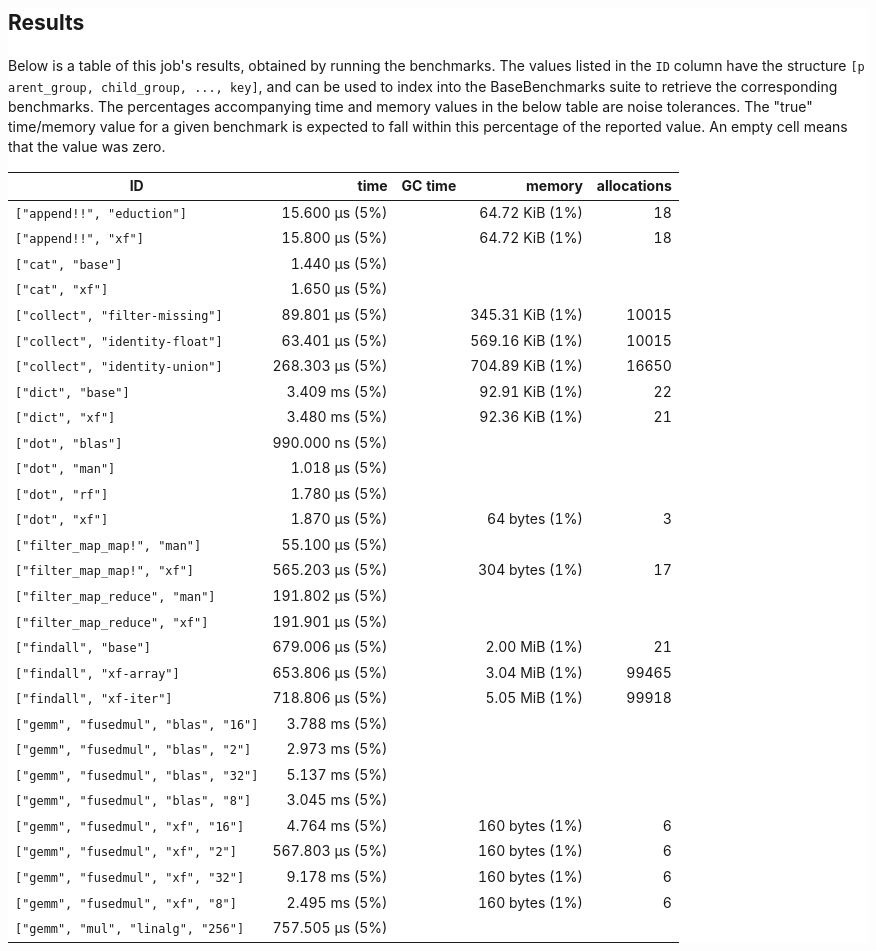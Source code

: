 ## Results
Below is a table of this job's results, obtained by running the benchmarks.
The values listed in the `ID` column have the structure `[parent_group, child_group, ..., key]`, and can be used to
index into the BaseBenchmarks suite to retrieve the corresponding benchmarks.
The percentages accompanying time and memory values in the below table are noise tolerances. The "true"
time/memory value for a given benchmark is expected to fall within this percentage of the reported value.
An empty cell means that the value was zero.

| ID                                       | time            | GC time | memory          | allocations |
|------------------------------------------|----------------:|--------:|----------------:|------------:|
| `["append!!", "eduction"]`               |  15.600 μs (5%) |         |  64.72 KiB (1%) |          18 |
| `["append!!", "xf"]`                     |  15.800 μs (5%) |         |  64.72 KiB (1%) |          18 |
| `["cat", "base"]`                        |   1.440 μs (5%) |         |                 |             |
| `["cat", "xf"]`                          |   1.650 μs (5%) |         |                 |             |
| `["collect", "filter-missing"]`          |  89.801 μs (5%) |         | 345.31 KiB (1%) |       10015 |
| `["collect", "identity-float"]`          |  63.401 μs (5%) |         | 569.16 KiB (1%) |       10015 |
| `["collect", "identity-union"]`          | 268.303 μs (5%) |         | 704.89 KiB (1%) |       16650 |
| `["dict", "base"]`                       |   3.409 ms (5%) |         |  92.91 KiB (1%) |          22 |
| `["dict", "xf"]`                         |   3.480 ms (5%) |         |  92.36 KiB (1%) |          21 |
| `["dot", "blas"]`                        | 990.000 ns (5%) |         |                 |             |
| `["dot", "man"]`                         |   1.018 μs (5%) |         |                 |             |
| `["dot", "rf"]`                          |   1.780 μs (5%) |         |                 |             |
| `["dot", "xf"]`                          |   1.870 μs (5%) |         |   64 bytes (1%) |           3 |
| `["filter_map_map!", "man"]`             |  55.100 μs (5%) |         |                 |             |
| `["filter_map_map!", "xf"]`              | 565.203 μs (5%) |         |  304 bytes (1%) |          17 |
| `["filter_map_reduce", "man"]`           | 191.802 μs (5%) |         |                 |             |
| `["filter_map_reduce", "xf"]`            | 191.901 μs (5%) |         |                 |             |
| `["findall", "base"]`                    | 679.006 μs (5%) |         |   2.00 MiB (1%) |          21 |
| `["findall", "xf-array"]`                | 653.806 μs (5%) |         |   3.04 MiB (1%) |       99465 |
| `["findall", "xf-iter"]`                 | 718.806 μs (5%) |         |   5.05 MiB (1%) |       99918 |
| `["gemm", "fusedmul", "blas", "16"]`     |   3.788 ms (5%) |         |                 |             |
| `["gemm", "fusedmul", "blas", "2"]`      |   2.973 ms (5%) |         |                 |             |
| `["gemm", "fusedmul", "blas", "32"]`     |   5.137 ms (5%) |         |                 |             |
| `["gemm", "fusedmul", "blas", "8"]`      |   3.045 ms (5%) |         |                 |             |
| `["gemm", "fusedmul", "xf", "16"]`       |   4.764 ms (5%) |         |  160 bytes (1%) |           6 |
| `["gemm", "fusedmul", "xf", "2"]`        | 567.803 μs (5%) |         |  160 bytes (1%) |           6 |
| `["gemm", "fusedmul", "xf", "32"]`       |   9.178 ms (5%) |         |  160 bytes (1%) |           6 |
| `["gemm", "fusedmul", "xf", "8"]`        |   2.495 ms (5%) |         |  160 bytes (1%) |           6 |
| `["gemm", "mul", "linalg", "256"]`       | 757.505 μs (5%) |         |                 |             |
